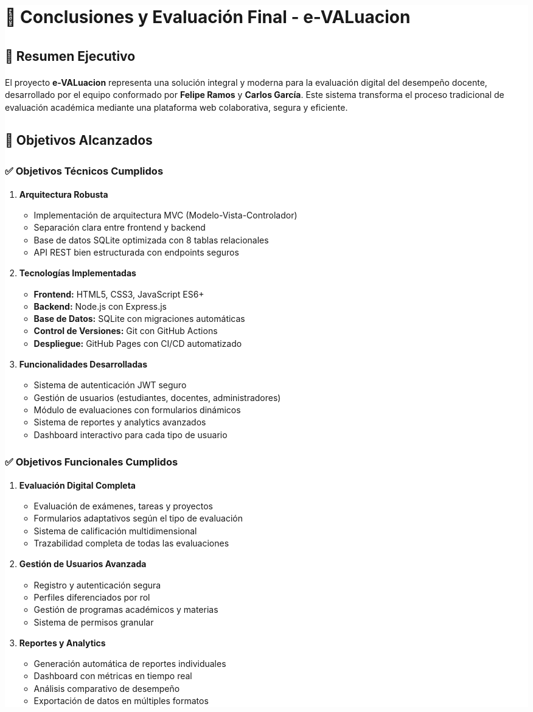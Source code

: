 # 🎯 Conclusiones y Evaluación Final - e-VALuacion

## 📖 Resumen Ejecutivo

El proyecto **e-VALuacion** representa una solución integral y moderna para la evaluación digital del desempeño docente, desarrollado por el equipo conformado por **Felipe Ramos** y **Carlos García**. Este sistema transforma el proceso tradicional de evaluación académica mediante una plataforma web colaborativa, segura y eficiente.

## 🎯 Objetivos Alcanzados

### **✅ Objetivos Técnicos Cumplidos**

1. **Arquitectura Robusta**
   - Implementación de arquitectura MVC (Modelo-Vista-Controlador)
   - Separación clara entre frontend y backend
   - Base de datos SQLite optimizada con 8 tablas relacionales
   - API REST bien estructurada con endpoints seguros

2. **Tecnologías Implementadas**
   - **Frontend:** HTML5, CSS3, JavaScript ES6+
   - **Backend:** Node.js con Express.js
   - **Base de Datos:** SQLite con migraciones automáticas
   - **Control de Versiones:** Git con GitHub Actions
   - **Despliegue:** GitHub Pages con CI/CD automatizado

3. **Funcionalidades Desarrolladas**
   - Sistema de autenticación JWT seguro
   - Gestión de usuarios (estudiantes, docentes, administradores)
   - Módulo de evaluaciones con formularios dinámicos
   - Sistema de reportes y analytics avanzados
   - Dashboard interactivo para cada tipo de usuario

### **✅ Objetivos Funcionales Cumplidos**

1. **Evaluación Digital Completa**
   - Evaluación de exámenes, tareas y proyectos
   - Formularios adaptativos según el tipo de evaluación
   - Sistema de calificación multidimensional
   - Trazabilidad completa de todas las evaluaciones

2. **Gestión de Usuarios Avanzada**
   - Registro y autenticación segura
   - Perfiles diferenciados por rol
   - Gestión de programas académicos y materias
   - Sistema de permisos granular

3. **Reportes y Analytics**
   - Generación automática de reportes individuales
   - Dashboard con métricas en tiempo real
   - Análisis comparativo de desempeño
   - Exportación de datos en múltiples formatos
